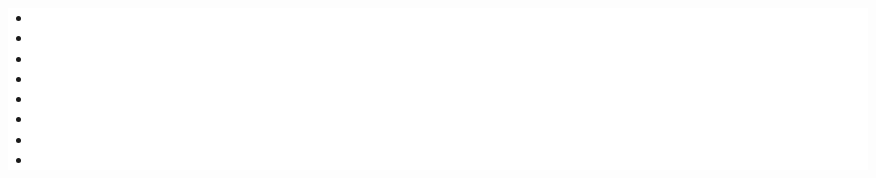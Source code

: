 - <FAQ path="Troubleshooting/generate-har-file" />
- <FAQ path="Troubleshooting/auth-expired-error" />  
- <FAQ path="Troubleshooting/could-not-parse-project" />
- <FAQ path="Troubleshooting/gitignore" />
- <FAQ path="Troubleshooting/job-memory-limits" />
- <FAQ path="Troubleshooting/runtime-packages.yml" />
- <FAQ path="Troubleshooting/dispatch-could-not-find-package" />
- <FAQ path="Troubleshooting/sql-errors" />

</div>